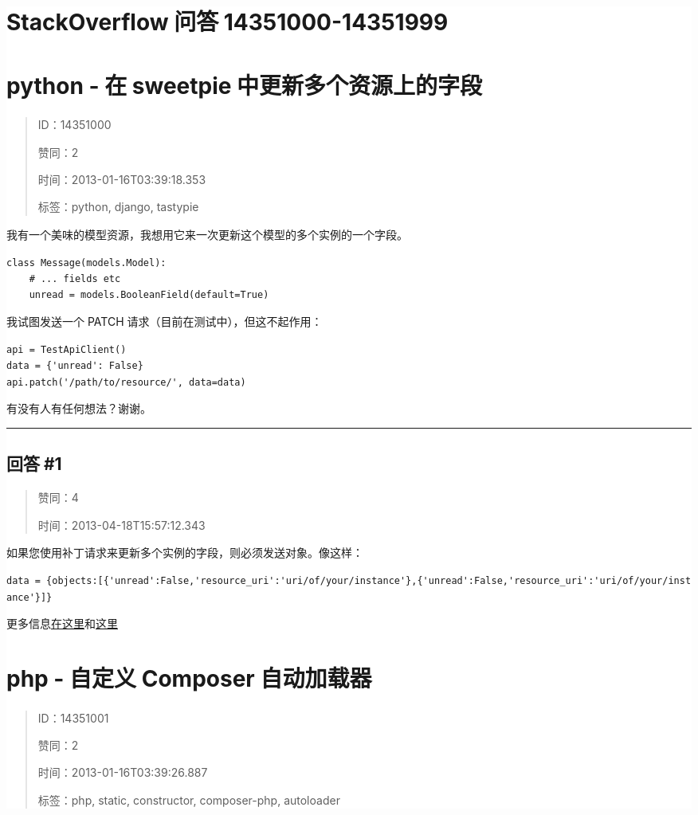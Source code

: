 # StackOverflow 问答 14351000-14351999

# python - 在 sweetpie 中更新多个资源上的字段

> ID：14351000
> 
> 赞同：2
> 
> 时间：2013-01-16T03:39:18.353
> 
> 标签：python, django, tastypie

我有一个美味的模型资源，我想用它来一次更新这个模型的多个实例的一个字段。

```
class Message(models.Model):
    # ... fields etc
    unread = models.BooleanField(default=True) 
```

我试图发送一个 PATCH 请求（目前在测试中），但这不起作用：

```
api = TestApiClient()
data = {'unread': False}
api.patch('/path/to/resource/', data=data) 
```

有没有人有任何想法？谢谢。

* * *

## 回答 #1

> 赞同：4
> 
> 时间：2013-04-18T15:57:12.343

如果您使用补丁请求来更新多个实例的字段，则必须发送对象。像这样：

```
data = {objects:[{'unread':False,'resource_uri':'uri/of/your/instance'},{'unread':False,'resource_uri':'uri/of/your/instance'}]} 
```

更多信息[在这里](http://django-tastypie.readthedocs.org/en/latest/interacting.html#bulk-operations)和[这里](http://django-tastypie.readthedocs.org/en/latest/resources.html#patch-list)

# php - 自定义 Composer 自动加载器

> ID：14351001
> 
> 赞同：2
> 
> 时间：2013-01-16T03:39:26.887
> 
> 标签：php, static, constructor, composer-php, autoloader
